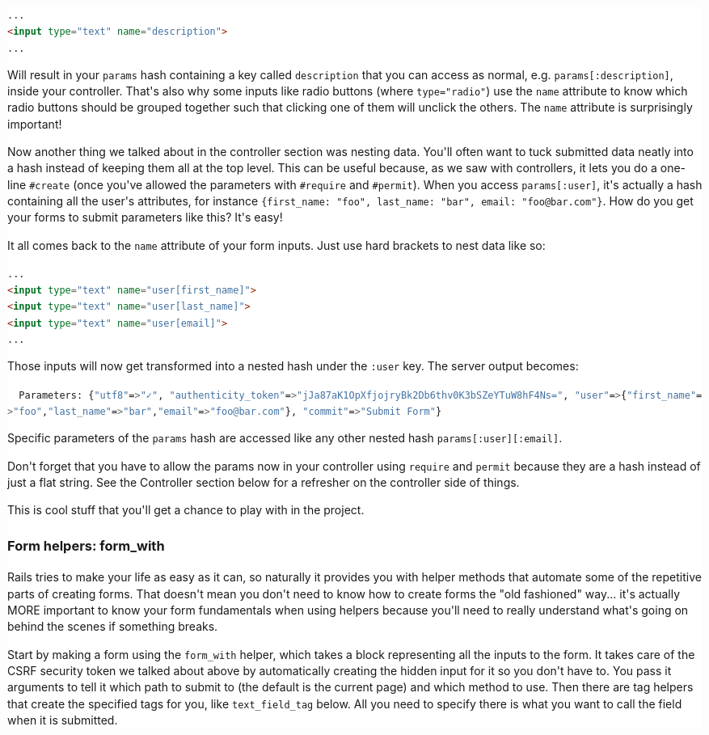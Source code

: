 ```html
...
<input type="text" name="description">
...
```

Will result in your `params` hash containing a key called `description` that you can access as normal, e.g. `params[:description]`, inside your controller. That's also why some inputs like radio buttons (where `type="radio"`) use the `name` attribute to know which radio buttons should be grouped together such that clicking one of them will unclick the others. The `name` attribute is surprisingly important!

Now another thing we talked about in the controller section was nesting data. You'll often want to tuck submitted data neatly into a hash instead of keeping them all at the top level. This can be useful because, as we saw with controllers, it lets you do a one-line `#create` (once you've allowed the parameters with `#require` and `#permit`). When you access `params[:user]`, it's actually a hash containing all the user's attributes, for instance `{first_name: "foo", last_name: "bar", email: "foo@bar.com"}`. How do you get your forms to submit parameters like this? It's easy!

It all comes back to the `name` attribute of your form inputs. Just use hard brackets to nest data like so:

```html
...
<input type="text" name="user[first_name]">
<input type="text" name="user[last_name]">
<input type="text" name="user[email]">
...
```

Those inputs will now get transformed into a nested hash under the `:user` key. The server output becomes:

```bash
  Parameters: {"utf8"=>"✓", "authenticity_token"=>"jJa87aK1OpXfjojryBk2Db6thv0K3bSZeYTuW8hF4Ns=", "user"=>{"first_name"=>"foo","last_name"=>"bar","email"=>"foo@bar.com"}, "commit"=>"Submit Form"}
```

Specific parameters of the `params` hash are accessed like any other nested hash `params[:user][:email]`.

Don't forget that you have to allow the params now in your controller using `require` and `permit` because they are a hash instead of just a flat string. See the Controller section below for a refresher on the controller side of things.

This is cool stuff that you'll get a chance to play with in the project.

### Form helpers: form_with

Rails tries to make your life as easy as it can, so naturally it provides you with helper methods that automate some of the repetitive parts of creating forms. That doesn't mean you don't need to know how to create forms the "old fashioned" way... it's actually MORE important to know your form fundamentals when using helpers because you'll need to really understand what's going on behind the scenes if something breaks.

Start by making a form using the `form_with` helper, which takes a block representing all the inputs to the form. It takes care of the CSRF security token we talked about above by automatically creating the hidden input for it so you don't have to. You pass it arguments to tell it which path to submit to (the default is the current page) and which method to use. Then there are tag helpers that create the specified tags for you, like `text_field_tag` below. All you need to specify there is what you want to call the field when it is submitted.
